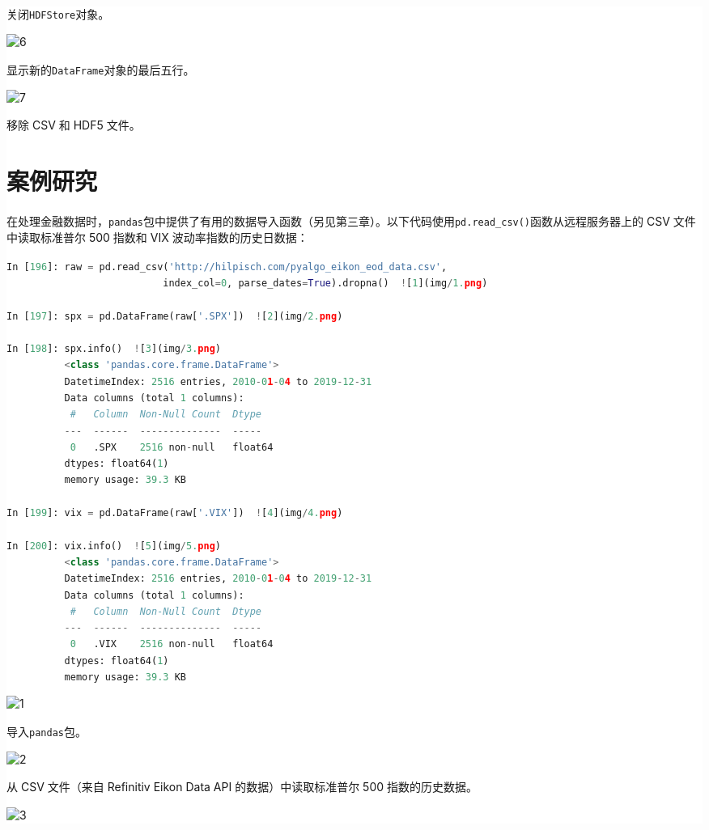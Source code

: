 关闭`HDFStore`对象。

![6](img/#co_python__numpy__matplotlib__pandas_CO43-6)

显示新的`DataFrame`对象的最后五行。

![7](img/#co_python__numpy__matplotlib__pandas_CO43-7)

移除 CSV 和 HDF5 文件。

# 案例研究

在处理金融数据时，`pandas`包中提供了有用的数据导入函数（另见第三章）。以下代码使用`pd.read_csv()`函数从远程服务器上的 CSV 文件中读取标准普尔 500 指数和 VIX 波动率指数的历史日数据：

```py
In [196]: raw = pd.read_csv('http://hilpisch.com/pyalgo_eikon_eod_data.csv',
                           index_col=0, parse_dates=True).dropna()  ![1](img/1.png)

In [197]: spx = pd.DataFrame(raw['.SPX'])  ![2](img/2.png)

In [198]: spx.info()  ![3](img/3.png)
          <class 'pandas.core.frame.DataFrame'>
          DatetimeIndex: 2516 entries, 2010-01-04 to 2019-12-31
          Data columns (total 1 columns):
           #   Column  Non-Null Count  Dtype
          ---  ------  --------------  -----
           0   .SPX    2516 non-null   float64
          dtypes: float64(1)
          memory usage: 39.3 KB

In [199]: vix = pd.DataFrame(raw['.VIX'])  ![4](img/4.png)

In [200]: vix.info()  ![5](img/5.png)
          <class 'pandas.core.frame.DataFrame'>
          DatetimeIndex: 2516 entries, 2010-01-04 to 2019-12-31
          Data columns (total 1 columns):
           #   Column  Non-Null Count  Dtype
          ---  ------  --------------  -----
           0   .VIX    2516 non-null   float64
          dtypes: float64(1)
          memory usage: 39.3 KB
```

![1](img/#co_python__numpy__matplotlib__pandas_CO44-1)

导入`pandas`包。

![2](img/#co_python__numpy__matplotlib__pandas_CO44-2)

从 CSV 文件（来自 Refinitiv Eikon Data API 的数据）中读取标准普尔 500 指数的历史数据。

![3](img/#co_python__numpy__matplotlib__pandas_CO44-3)
